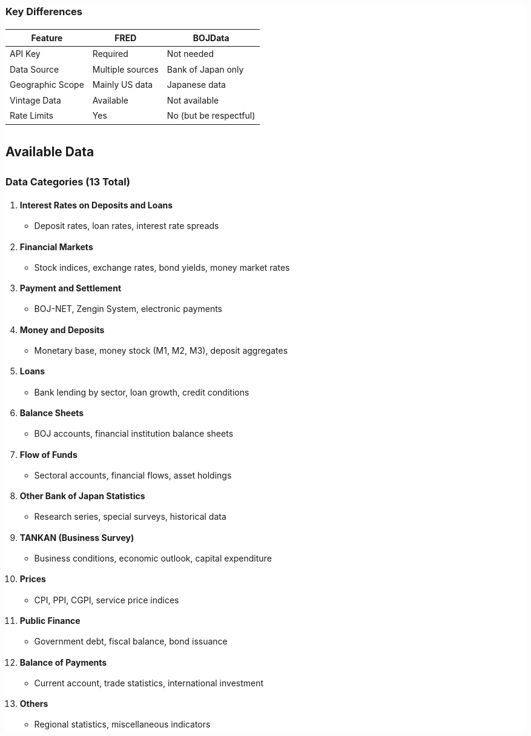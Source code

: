 ### Key Differences

| Feature | FRED | BOJData |
|---------|------|---------|
| API Key | Required | Not needed |
| Data Source | Multiple sources | Bank of Japan only |
| Geographic Scope | Mainly US data | Japanese data |
| Vintage Data | Available | Not available |
| Rate Limits | Yes | No (but be respectful) |

## Available Data

### Data Categories (13 Total)

1. **Interest Rates on Deposits and Loans**
   - Deposit rates, loan rates, interest rate spreads
   
2. **Financial Markets**
   - Stock indices, exchange rates, bond yields, money market rates
   
3. **Payment and Settlement**
   - BOJ-NET, Zengin System, electronic payments
   
4. **Money and Deposits**
   - Monetary base, money stock (M1, M2, M3), deposit aggregates
   
5. **Loans**
   - Bank lending by sector, loan growth, credit conditions
   
6. **Balance Sheets**
   - BOJ accounts, financial institution balance sheets
   
7. **Flow of Funds**
   - Sectoral accounts, financial flows, asset holdings
   
8. **Other Bank of Japan Statistics**
   - Research series, special surveys, historical data
   
9. **TANKAN (Business Survey)**
   - Business conditions, economic outlook, capital expenditure
   
10. **Prices**
    - CPI, PPI, CGPI, service price indices
    
11. **Public Finance**
    - Government debt, fiscal balance, bond issuance
    
12. **Balance of Payments**
    - Current account, trade statistics, international investment
    
13. **Others**
    - Regional statistics, miscellaneous indicators
